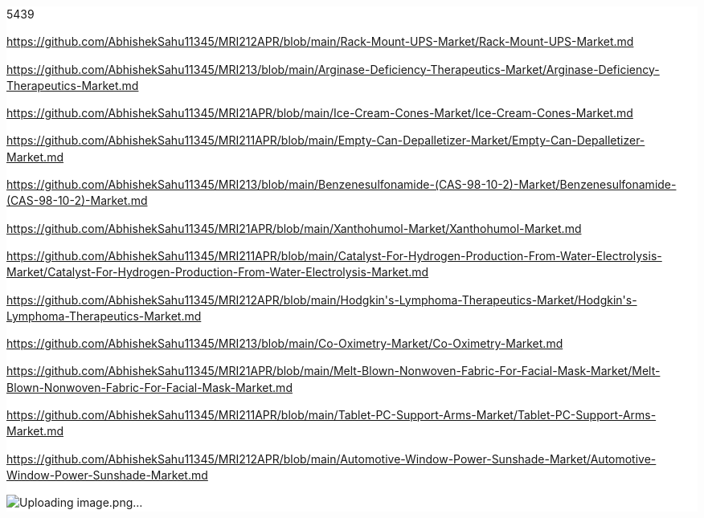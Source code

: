 5439</p><p><a href="https://github.com/AbhishekSahu11345/MRI212APR/blob/main/Rack-Mount-UPS-Market/Rack-Mount-UPS-Market.md">https://github.com/AbhishekSahu11345/MRI212APR/blob/main/Rack-Mount-UPS-Market/Rack-Mount-UPS-Market.md</a></p><p><a href="https://github.com/AbhishekSahu11345/MRI213/blob/main/Arginase-Deficiency-Therapeutics-Market/Arginase-Deficiency-Therapeutics-Market.md">https://github.com/AbhishekSahu11345/MRI213/blob/main/Arginase-Deficiency-Therapeutics-Market/Arginase-Deficiency-Therapeutics-Market.md</a></p><p><a href="https://github.com/AbhishekSahu11345/MRI21APR/blob/main/Ice-Cream-Cones-Market/Ice-Cream-Cones-Market.md">https://github.com/AbhishekSahu11345/MRI21APR/blob/main/Ice-Cream-Cones-Market/Ice-Cream-Cones-Market.md</a></p><p><a href="https://github.com/AbhishekSahu11345/MRI211APR/blob/main/Empty-Can-Depalletizer-Market/Empty-Can-Depalletizer-Market.md">https://github.com/AbhishekSahu11345/MRI211APR/blob/main/Empty-Can-Depalletizer-Market/Empty-Can-Depalletizer-Market.md</a></p><p><a href="https://github.com/AbhishekSahu11345/MRI213/blob/main/Benzenesulfonamide-(CAS-98-10-2)-Market/Benzenesulfonamide-(CAS-98-10-2)-Market.md">https://github.com/AbhishekSahu11345/MRI213/blob/main/Benzenesulfonamide-(CAS-98-10-2)-Market/Benzenesulfonamide-(CAS-98-10-2)-Market.md</a></p><p><a href="https://github.com/AbhishekSahu11345/MRI21APR/blob/main/Xanthohumol-Market/Xanthohumol-Market.md">https://github.com/AbhishekSahu11345/MRI21APR/blob/main/Xanthohumol-Market/Xanthohumol-Market.md</a></p><p><a href="https://github.com/AbhishekSahu11345/MRI211APR/blob/main/Catalyst-For-Hydrogen-Production-From-Water-Electrolysis-Market/Catalyst-For-Hydrogen-Production-From-Water-Electrolysis-Market.md">https://github.com/AbhishekSahu11345/MRI211APR/blob/main/Catalyst-For-Hydrogen-Production-From-Water-Electrolysis-Market/Catalyst-For-Hydrogen-Production-From-Water-Electrolysis-Market.md</a></p><p><a href="https://github.com/AbhishekSahu11345/MRI212APR/blob/main/Hodgkin's-Lymphoma-Therapeutics-Market/Hodgkin's-Lymphoma-Therapeutics-Market.md">https://github.com/AbhishekSahu11345/MRI212APR/blob/main/Hodgkin's-Lymphoma-Therapeutics-Market/Hodgkin's-Lymphoma-Therapeutics-Market.md</a></p><p><a href="https://github.com/AbhishekSahu11345/MRI213/blob/main/Co-Oximetry-Market/Co-Oximetry-Market.md">https://github.com/AbhishekSahu11345/MRI213/blob/main/Co-Oximetry-Market/Co-Oximetry-Market.md</a></p><p><a href="https://github.com/AbhishekSahu11345/MRI21APR/blob/main/Melt-Blown-Nonwoven-Fabric-For-Facial-Mask-Market/Melt-Blown-Nonwoven-Fabric-For-Facial-Mask-Market.md">https://github.com/AbhishekSahu11345/MRI21APR/blob/main/Melt-Blown-Nonwoven-Fabric-For-Facial-Mask-Market/Melt-Blown-Nonwoven-Fabric-For-Facial-Mask-Market.md</a></p><p><a href="https://github.com/AbhishekSahu11345/MRI211APR/blob/main/Tablet-PC-Support-Arms-Market/Tablet-PC-Support-Arms-Market.md">https://github.com/AbhishekSahu11345/MRI211APR/blob/main/Tablet-PC-Support-Arms-Market/Tablet-PC-Support-Arms-Market.md</a></p><p><a href="https://github.com/AbhishekSahu11345/MRI212APR/blob/main/Automotive-Window-Power-Sunshade-Market/Automotive-Window-Power-Sunshade-Market.md">https://github.com/AbhishekSahu11345/MRI212APR/blob/main/Automotive-Window-Power-Sunshade-Market/Automotive-Window-Power-Sunshade-Market.md</a></p>
![Uploading image.png…]()
